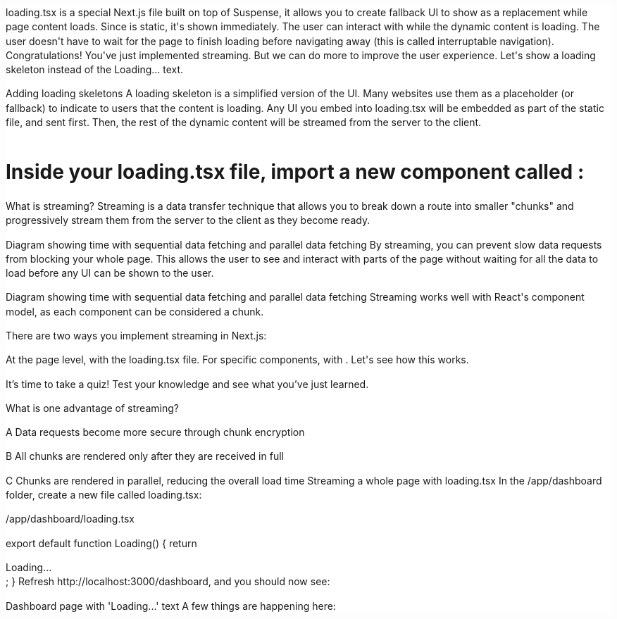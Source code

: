 loading.tsx is a special Next.js file built on top of Suspense, it allows you to create fallback UI to show as a replacement while page content loads. Since is static, it's shown immediately. The user can interact with while the dynamic content is loading. The user doesn't have to wait for the page to finish loading before navigating away (this is called interruptable navigation). Congratulations! You've just implemented streaming. But we can do more to improve the user experience. Let's show a loading skeleton instead of the Loading… text.

Adding loading skeletons A loading skeleton is a simplified version of the UI. Many websites use them as a placeholder (or fallback) to indicate to users that the content is loading. Any UI you embed into loading.tsx will be embedded as part of the static file, and sent first. Then, the rest of the dynamic content will be streamed from the server to the client.

Inside your loading.tsx file, import a new component called :
=======
What is streaming?
Streaming is a data transfer technique that allows you to break down a route into smaller "chunks" and progressively stream them from the server to the client as they become ready.

Diagram showing time with sequential data fetching and parallel data fetching
By streaming, you can prevent slow data requests from blocking your whole page. This allows the user to see and interact with parts of the page without waiting for all the data to load before any UI can be shown to the user.

Diagram showing time with sequential data fetching and parallel data fetching
Streaming works well with React's component model, as each component can be considered a chunk.

There are two ways you implement streaming in Next.js:

At the page level, with the loading.tsx file.
For specific components, with <Suspense>.
Let's see how this works.

It’s time to take a quiz!
Test your knowledge and see what you’ve just learned.

What is one advantage of streaming?


A
Data requests become more secure through chunk encryption

B
All chunks are rendered only after they are received in full

C
Chunks are rendered in parallel, reducing the overall load time
Streaming a whole page with loading.tsx
In the /app/dashboard folder, create a new file called loading.tsx:

/app/dashboard/loading.tsx

export default function Loading() {
  return <div>Loading...</div>;
}
Refresh http://localhost:3000/dashboard, and you should now see:

Dashboard page with 'Loading...' text
A few things are happening here:
